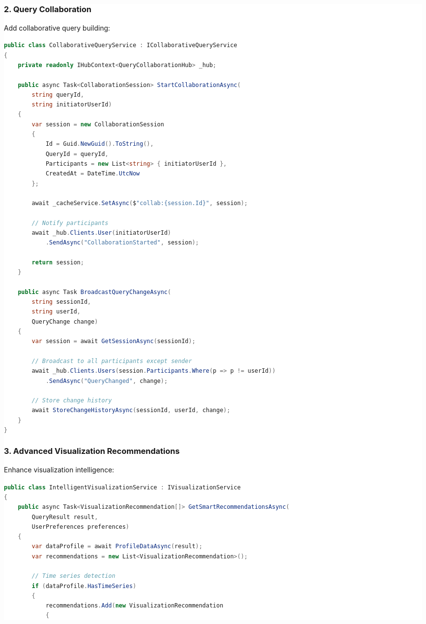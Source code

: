 ### 2. **Query Collaboration**
Add collaborative query building:

```csharp
public class CollaborativeQueryService : ICollaborativeQueryService
{
    private readonly IHubContext<QueryCollaborationHub> _hub;
    
    public async Task<CollaborationSession> StartCollaborationAsync(
        string queryId, 
        string initiatorUserId)
    {
        var session = new CollaborationSession
        {
            Id = Guid.NewGuid().ToString(),
            QueryId = queryId,
            Participants = new List<string> { initiatorUserId },
            CreatedAt = DateTime.UtcNow
        };
        
        await _cacheService.SetAsync($"collab:{session.Id}", session);
        
        // Notify participants
        await _hub.Clients.User(initiatorUserId)
            .SendAsync("CollaborationStarted", session);
        
        return session;
    }
    
    public async Task BroadcastQueryChangeAsync(
        string sessionId, 
        string userId, 
        QueryChange change)
    {
        var session = await GetSessionAsync(sessionId);
        
        // Broadcast to all participants except sender
        await _hub.Clients.Users(session.Participants.Where(p => p != userId))
            .SendAsync("QueryChanged", change);
        
        // Store change history
        await StoreChangeHistoryAsync(sessionId, userId, change);
    }
}
```

### 3. **Advanced Visualization Recommendations**
Enhance visualization intelligence:

```csharp
public class IntelligentVisualizationService : IVisualizationService
{
    public async Task<VisualizationRecommendation[]> GetSmartRecommendationsAsync(
        QueryResult result,
        UserPreferences preferences)
    {
        var dataProfile = await ProfileDataAsync(result);
        var recommendations = new List<VisualizationRecommendation>();
        
        // Time series detection
        if (dataProfile.HasTimeSeries)
        {
            recommendations.Add(new VisualizationRecommendation
            {
```
